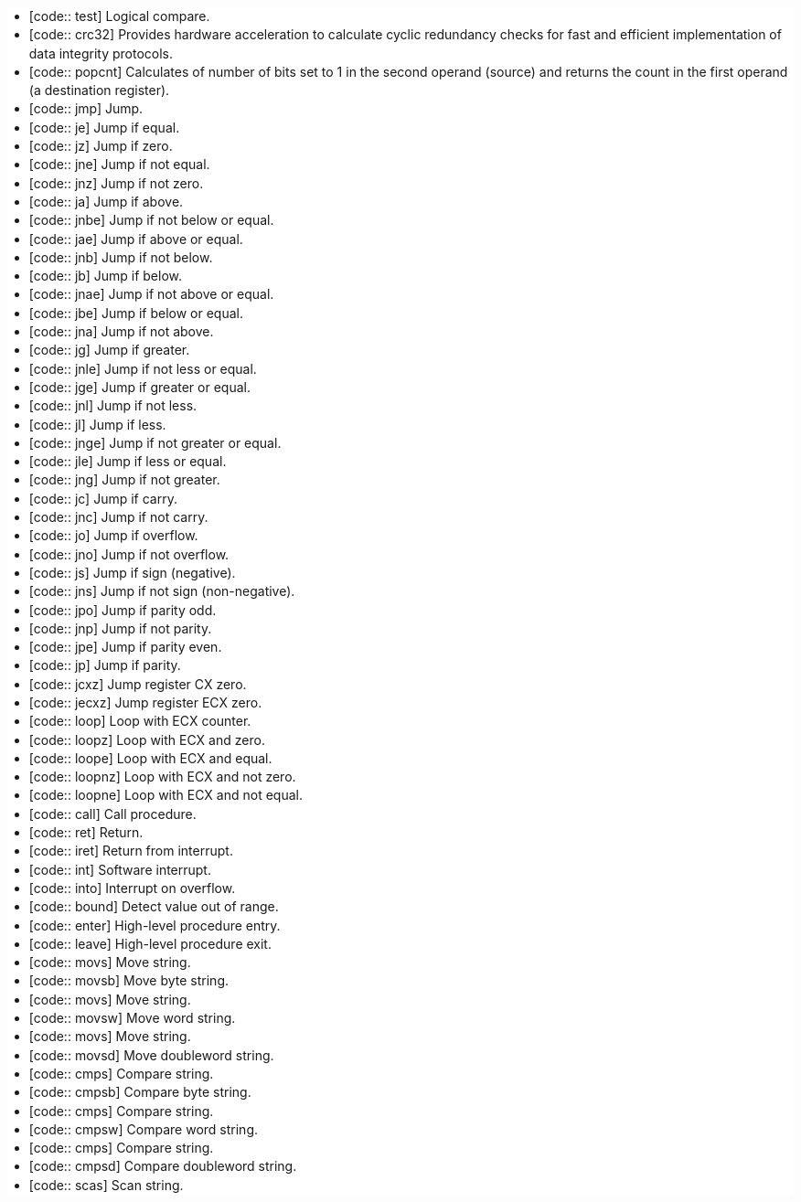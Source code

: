 * [code:: test] Logical compare.
* [code:: crc32] Provides hardware acceleration to calculate cyclic redundancy checks for fast and efficient implementation of data integrity protocols.
* [code:: popcnt] Calculates of number of bits set to 1 in the second operand (source) and returns the count in the first operand (a destination register).
* [code:: jmp] Jump.
* [code:: je] Jump if equal.
* [code:: jz] Jump if zero.
* [code:: jne] Jump if not equal.
* [code:: jnz] Jump if not zero.
* [code:: ja] Jump if above.
* [code:: jnbe] Jump if not below or equal.
* [code:: jae] Jump if above or equal.
* [code:: jnb] Jump if not below.
* [code:: jb] Jump if below.
* [code:: jnae] Jump if not above or equal.
* [code:: jbe] Jump if below or equal.
* [code:: jna] Jump if not above.
* [code:: jg] Jump if greater.
* [code:: jnle] Jump if not less or equal.
* [code:: jge] Jump if greater or equal.
* [code:: jnl] Jump if not less.
* [code:: jl] Jump if less.
* [code:: jnge] Jump if not greater or equal.
* [code:: jle] Jump if less or equal.
* [code:: jng] Jump if not greater.
* [code:: jc] Jump if carry.
* [code:: jnc] Jump if not carry.
* [code:: jo] Jump if overflow.
* [code:: jno] Jump if not overflow.
* [code:: js] Jump if sign (negative).
* [code:: jns] Jump if not sign (non-negative).
* [code:: jpo] Jump if parity odd.
* [code:: jnp] Jump if not parity.
* [code:: jpe] Jump if parity even.
* [code:: jp] Jump if parity.
* [code:: jcxz] Jump register CX zero.
* [code:: jecxz] Jump register ECX zero.
* [code:: loop] Loop with ECX counter.
* [code:: loopz] Loop with ECX and zero.
* [code:: loope] Loop with ECX and equal.
* [code:: loopnz] Loop with ECX and not zero.
* [code:: loopne] Loop with ECX and not equal.
* [code:: call] Call procedure.
* [code:: ret] Return.
* [code:: iret] Return from interrupt.
* [code:: int] Software interrupt.
* [code:: into] Interrupt on overflow.
* [code:: bound] Detect value out of range.
* [code:: enter] High-level procedure entry.
* [code:: leave] High-level procedure exit.
* [code:: movs] Move string.
* [code:: movsb] Move byte string.
* [code:: movs] Move string.
* [code:: movsw] Move word string.
* [code:: movs] Move string.
* [code:: movsd] Move doubleword string.
* [code:: cmps] Compare string.
* [code:: cmpsb] Compare byte string.
* [code:: cmps] Compare string.
* [code:: cmpsw] Compare word string.
* [code:: cmps] Compare string.
* [code:: cmpsd] Compare doubleword string.
* [code:: scas] Scan string.